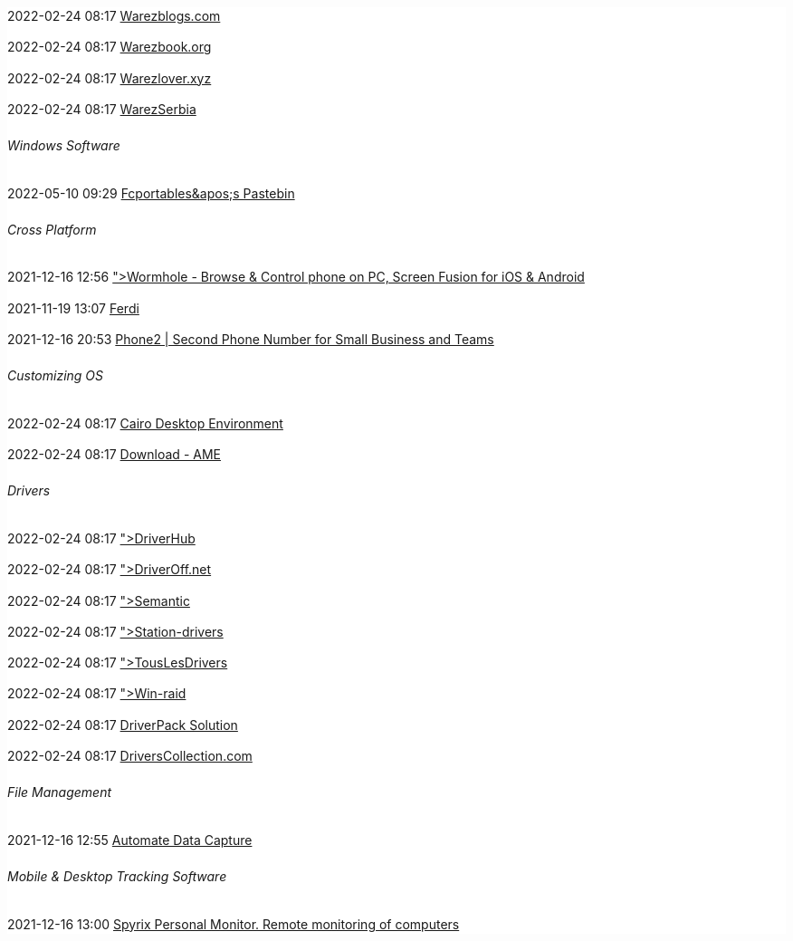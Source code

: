 2022-02-24 08:17 [Warezblogs.com](https://www.warezblogs.com/)

2022-02-24 08:17 [Warezbook.org](https://www.warezbook.org/)

2022-02-24 08:17 [Warezlover.xyz](https://warezlover.xyz/)

2022-02-24 08:17 [WarezSerbia](https://www.warez-serbia.com/)



######  Windows Software

2022-05-10 09:29 [Fcportables&amp;apos;s Pastebin](https://pastebin.com/u/fcportables)

######  Cross Platform

2021-12-16 12:56 [&quot;&gt;Wormhole - Browse &amp; Control phone on PC, Screen Fusion for iOS &amp; Android](https://er.run/)

2021-11-19 13:07 [Ferdi](https://getferdi.com/)

2021-12-16 20:53 [Phone2 | Second Phone Number for Small Business and Teams](https://www.phone2.io/?ref=producthunt)



######  Customizing OS

2022-02-24 08:17 [Cairo Desktop Environment](https://cairoshell.com/)

2022-02-24 08:17 [Download - AME](https://ameliorated.info/index.html)



######  Drivers

2022-02-24 08:17 [&quot;&gt;DriverHub](https://www.drvhub.net/)

2022-02-24 08:17 [&quot;&gt;DriverOff.net](https://driveroff.net/)

2022-02-24 08:17 [&quot;&gt;Semantic](https://semantic.gs/)

2022-02-24 08:17 [&quot;&gt;Station-drivers](https://www.station-drivers.com/index.php/en/)

2022-02-24 08:17 [&quot;&gt;TousLesDrivers](https://www.touslesdrivers.com/)

2022-02-24 08:17 [&quot;&gt;Win-raid](https://winraid.level1techs.com/forum.php)

2022-02-24 08:17 [DriverPack Solution](https://driverpack.io/en)

2022-02-24 08:17 [DriversCollection.com](https://driverscollection.com/)



######  File Management

2021-12-16 12:55 [Automate Data Capture](https://www.docdigitizer.com/)



######  Mobile & Desktop Tracking Software

2021-12-16 13:00 [Spyrix Personal Monitor. Remote monitoring of computers](https://www.spyrix.com/spyrix-personal-monitor.php)


